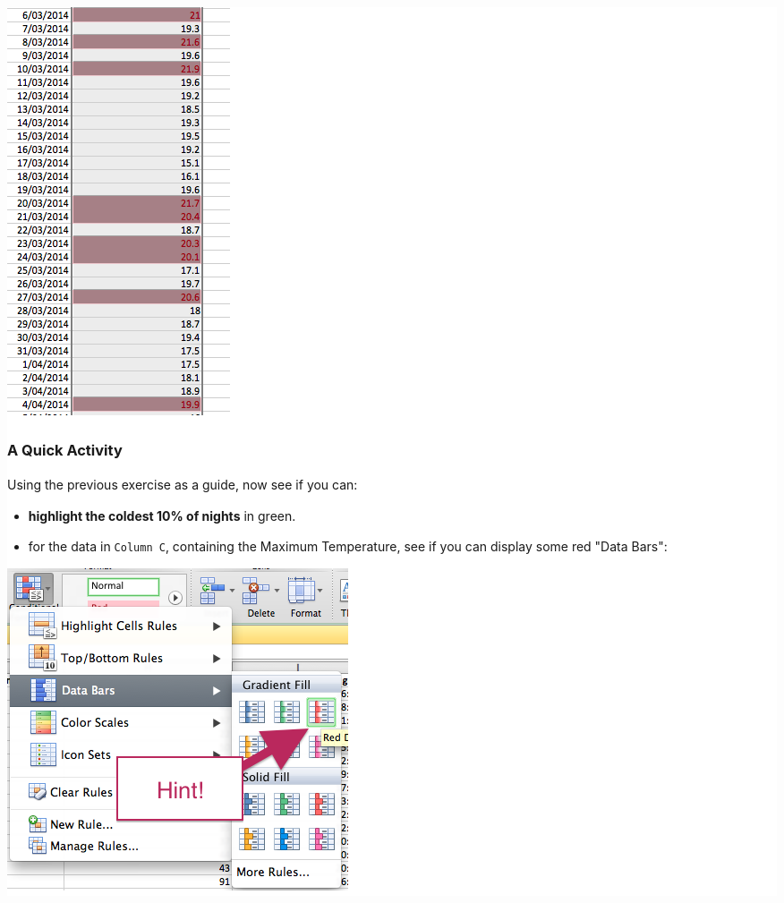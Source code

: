 ![10% Rule Output](06.png)

### A Quick Activity

Using the previous exercise as a guide, now see if you can:

* **highlight the coldest 10% of nights** in green.

* for the data in ```Column C```, containing the Maximum Temperature, see if you can display some red "Data Bars":

![Data bars](07.png)
